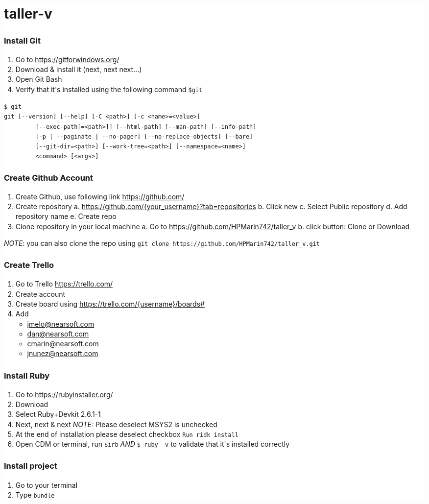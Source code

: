 # taller-v

### Install Git
1. Go to https://gitforwindows.org/
2. Download & install it (next, next next...)
3. Open Git Bash
4. Verify that it's installed using the following command `$git` 
  ```
  $ git
  git [--version] [--help] [-C <path>] [-c <name>=<value>]
           [--exec-path[=<path>]] [--html-path] [--man-path] [--info-path]
           [-p | --paginate | --no-pager] [--no-replace-objects] [--bare]
           [--git-dir=<path>] [--work-tree=<path>] [--namespace=<name>]
           <command> [<args>]
  ```

### Create Github Account
1. Create Github, use following link https://github.com/
2. Create repository
  a. https://github.com/{your_username}?tab=repositories
  b. Click new
  c. Select Public repository
  d. Add repository name
  e. Create repo
3. Clone repository in your local machine
  a. Go to https://github.com/HPMarin742/taller_v
  b. click button: Clone or Download
  
  *NOTE*: you can also clone the repo using `git clone https://github.com/HPMarin742/taller_v.git`
  
### Create Trello
1. Go to Trello https://trello.com/
2. Create account
3. Create board using https://trello.com/{username}/boards#
4. Add 
    - jmelo@nearsoft.com
    - dan@nearsoft.com
    - cmarin@nearsoft.com
    - jnunez@nearsoft.com

### Install Ruby
1. Go to https://rubyinstaller.org/
2. Download 
3. Select Ruby+Devkit 2.6.1-1
4. Next, next & next
  *NOTE:* Please deselect MSYS2 is unchecked
5. At the end of installation please deselect checkbox `Run ridk install`
6. Open CDM or terminal, run `$irb` _AND_ `$ ruby -v`  to validate that it's installed correctly

### Install project
1. Go to your terminal
2. Type `bundle`

